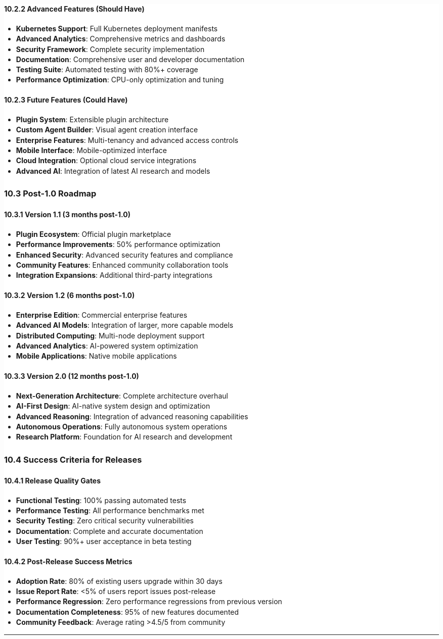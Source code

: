 #### 10.2.2 Advanced Features (Should Have)
- **Kubernetes Support**: Full Kubernetes deployment manifests
- **Advanced Analytics**: Comprehensive metrics and dashboards
- **Security Framework**: Complete security implementation
- **Documentation**: Comprehensive user and developer documentation
- **Testing Suite**: Automated testing with 80%+ coverage
- **Performance Optimization**: CPU-only optimization and tuning

#### 10.2.3 Future Features (Could Have)
- **Plugin System**: Extensible plugin architecture
- **Custom Agent Builder**: Visual agent creation interface
- **Enterprise Features**: Multi-tenancy and advanced access controls
- **Mobile Interface**: Mobile-optimized interface
- **Cloud Integration**: Optional cloud service integrations
- **Advanced AI**: Integration of latest AI research and models

### 10.3 Post-1.0 Roadmap

#### 10.3.1 Version 1.1 (3 months post-1.0)
- **Plugin Ecosystem**: Official plugin marketplace
- **Performance Improvements**: 50% performance optimization
- **Enhanced Security**: Advanced security features and compliance
- **Community Features**: Enhanced community collaboration tools
- **Integration Expansions**: Additional third-party integrations

#### 10.3.2 Version 1.2 (6 months post-1.0)
- **Enterprise Edition**: Commercial enterprise features
- **Advanced AI Models**: Integration of larger, more capable models
- **Distributed Computing**: Multi-node deployment support
- **Advanced Analytics**: AI-powered system optimization
- **Mobile Applications**: Native mobile applications

#### 10.3.3 Version 2.0 (12 months post-1.0)
- **Next-Generation Architecture**: Complete architecture overhaul
- **AI-First Design**: AI-native system design and optimization
- **Advanced Reasoning**: Integration of advanced reasoning capabilities
- **Autonomous Operations**: Fully autonomous system operations
- **Research Platform**: Foundation for AI research and development

### 10.4 Success Criteria for Releases

#### 10.4.1 Release Quality Gates
- **Functional Testing**: 100% passing automated tests
- **Performance Testing**: All performance benchmarks met
- **Security Testing**: Zero critical security vulnerabilities
- **Documentation**: Complete and accurate documentation
- **User Testing**: 90%+ user acceptance in beta testing

#### 10.4.2 Post-Release Success Metrics
- **Adoption Rate**: 80% of existing users upgrade within 30 days
- **Issue Report Rate**: <5% of users report issues post-release
- **Performance Regression**: Zero performance regressions from previous version
- **Documentation Completeness**: 95% of new features documented
- **Community Feedback**: Average rating >4.5/5 from community

---